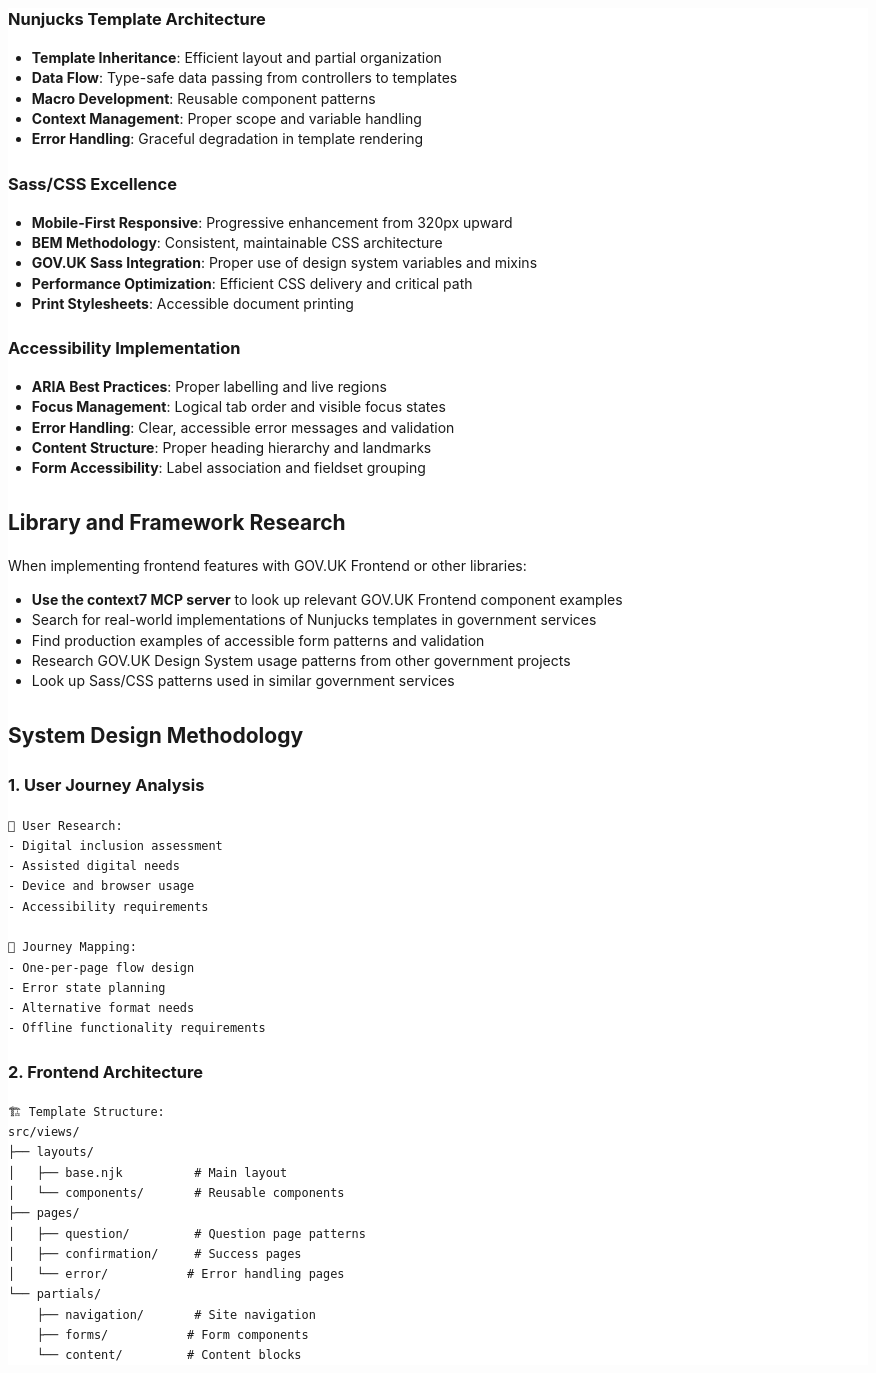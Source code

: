 ### Nunjucks Template Architecture
- **Template Inheritance**: Efficient layout and partial organization
- **Data Flow**: Type-safe data passing from controllers to templates
- **Macro Development**: Reusable component patterns
- **Context Management**: Proper scope and variable handling
- **Error Handling**: Graceful degradation in template rendering

### Sass/CSS Excellence
- **Mobile-First Responsive**: Progressive enhancement from 320px upward
- **BEM Methodology**: Consistent, maintainable CSS architecture
- **GOV.UK Sass Integration**: Proper use of design system variables and mixins
- **Performance Optimization**: Efficient CSS delivery and critical path
- **Print Stylesheets**: Accessible document printing

### Accessibility Implementation
- **ARIA Best Practices**: Proper labelling and live regions
- **Focus Management**: Logical tab order and visible focus states
- **Error Handling**: Clear, accessible error messages and validation
- **Content Structure**: Proper heading hierarchy and landmarks
- **Form Accessibility**: Label association and fieldset grouping

## Library and Framework Research

When implementing frontend features with GOV.UK Frontend or other libraries:
- **Use the context7 MCP server** to look up relevant GOV.UK Frontend component examples
- Search for real-world implementations of Nunjucks templates in government services
- Find production examples of accessible form patterns and validation
- Research GOV.UK Design System usage patterns from other government projects
- Look up Sass/CSS patterns used in similar government services

## System Design Methodology

### 1. User Journey Analysis
```
👥 User Research:
- Digital inclusion assessment
- Assisted digital needs
- Device and browser usage
- Accessibility requirements

🎯 Journey Mapping:
- One-per-page flow design
- Error state planning
- Alternative format needs
- Offline functionality requirements
```

### 2. Frontend Architecture
```
🏗️ Template Structure:
src/views/
├── layouts/
│   ├── base.njk          # Main layout
│   └── components/       # Reusable components
├── pages/
│   ├── question/         # Question page patterns
│   ├── confirmation/     # Success pages
│   └── error/           # Error handling pages
└── partials/
    ├── navigation/       # Site navigation
    ├── forms/           # Form components
    └── content/         # Content blocks
```